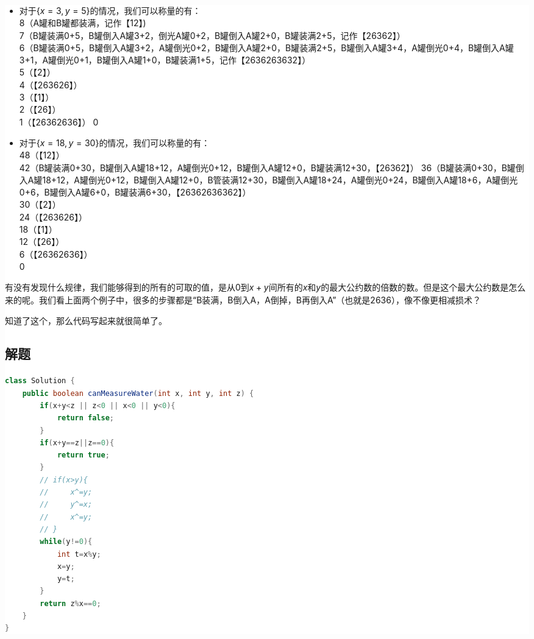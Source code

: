 * 对于$\{x=3, y=5\}$的情况，我们可以称量的有：  
8（A罐和B罐都装满，记作【12】)  
7（B罐装满0+5，B罐倒入A罐3+2，倒光A罐0+2，B罐倒入A罐2+0，B罐装满2+5，记作【26362】）  
6（B罐装满0+5，B罐倒入A罐3+2，A罐倒光0+2，B罐倒入A罐2+0，B罐装满2+5，B罐倒入A罐3+4，A罐倒光0+4，B罐倒入A罐3+1，A罐倒光0+1，B罐倒入A罐1+0，B罐装满1+5，记作【2636263632】）  
5（【2】）  
4（【263626】）  
3（【1】）  
2（【26】）  
1（【26362636】）
0

* 对于$\{x=18,y=30\}$的情况，我们可以称量的有：  
48（【12】）    
42（B罐装满0+30，B罐倒入A罐18+12，A罐倒光0+12，B罐倒入A罐12+0，B罐装满12+30，【26362】）
36（B罐装满0+30，B罐倒入A罐18+12，A罐倒光0+12，B罐倒入A罐12+0，B管装满12+30，B罐倒入A罐18+24，A罐倒光0+24，B罐倒入A罐18+6，A罐倒光0+6，B罐倒入A罐6+0，B罐装满6+30，【26362636362】）  
30（【2】）  
24（【263626】）  
18（【1】）  
12（【26】）  
6（【26362636】）  
0  

有没有发现什么规律，我们能够得到的所有的可取的值，是从$0$到$x+y$间所有的$x$和$y$的最大公约数的倍数的数。但是这个最大公约数是怎么来的呢。我们看上面两个例子中，很多的步骤都是“B装满，B倒入A，A倒掉，B再倒入A”（也就是2636），像不像更相减损术？  

知道了这个，那么代码写起来就很简单了。

## 解题
```java
class Solution {
    public boolean canMeasureWater(int x, int y, int z) {
        if(x+y<z || z<0 || x<0 || y<0){
            return false;
        }
        if(x+y==z||z==0){
            return true;
        }
        // if(x>y){
        //     x^=y;
        //     y^=x;
        //     x^=y;
        // }
        while(y!=0){
            int t=x%y;
            x=y;
            y=t;
        }
        return z%x==0;
    }
}
```

